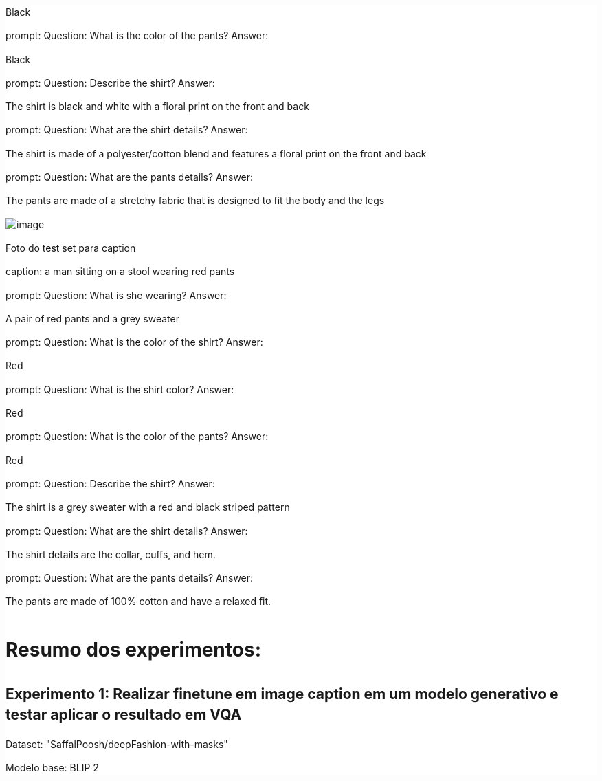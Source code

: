 Black

prompt:  Question: What is the color of the pants? Answer:

Black

prompt:  Question: Describe the shirt? Answer:

The shirt is black and white with a floral print on the front and back

prompt:  Question: What are the shirt details? Answer:

The shirt is made of a polyester/cotton blend and features a floral print on the front and back

prompt:  Question: What are the pants details? Answer:

The pants are made of a stretchy fabric that is designed to fit the body and the legs


 ![image](https://github.com/leoreigoto/VQA_Fashion/assets/48571786/73651713-32ba-4e35-8d58-f17f313228eb)
 
Foto do test set para caption

caption: a man sitting on a stool wearing red pants

prompt:  Question: What is she wearing? Answer:

A pair of red pants and a grey sweater

prompt:  Question: What is the color of the shirt? Answer:

Red

prompt:  Question: What is the shirt color? Answer:

Red

prompt:  Question: What is the color of the pants? Answer:

Red

prompt:  Question: Describe the shirt? Answer:

The shirt is a grey sweater with a red and black striped pattern

prompt:  Question: What are the shirt details? Answer:

The shirt details are the collar, cuffs, and hem.

prompt:  Question: What are the pants details? Answer:

The pants are made of 100% cotton and have a relaxed fit.

# Resumo dos experimentos:

## Experimento 1: Realizar finetune em image caption em um modelo generativo e testar aplicar o resultado em VQA

Dataset: "SaffalPoosh/deepFashion-with-masks"

Modelo base: BLIP 2
